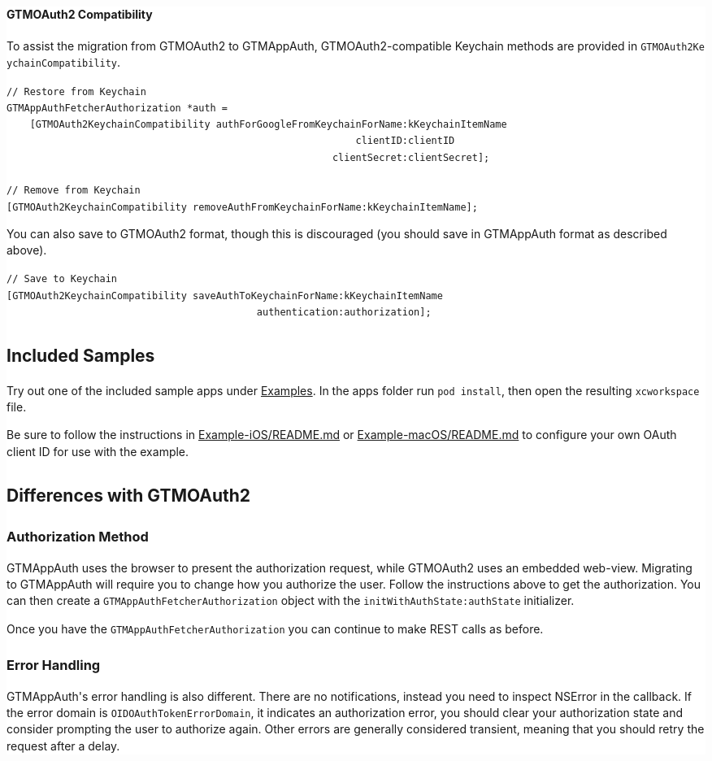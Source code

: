 #### GTMOAuth2 Compatibility

To assist the migration from GTMOAuth2 to GTMAppAuth, GTMOAuth2-compatible
Keychain methods are provided in `GTMOAuth2KeychainCompatibility`.

```objc
// Restore from Keychain
GTMAppAuthFetcherAuthorization *auth =
    [GTMOAuth2KeychainCompatibility authForGoogleFromKeychainForName:kKeychainItemName
                                                            clientID:clientID
                                                        clientSecret:clientSecret];

// Remove from Keychain
[GTMOAuth2KeychainCompatibility removeAuthFromKeychainForName:kKeychainItemName];
```

You can also save to GTMOAuth2 format, though this is discouraged (you
should save in GTMAppAuth format as described above).

```objc
// Save to Keychain
[GTMOAuth2KeychainCompatibility saveAuthToKeychainForName:kKeychainItemName
                                           authentication:authorization];
```

## Included Samples

Try out one of the included sample apps under [Examples](Examples). In the
apps folder run `pod install`, then open the resulting `xcworkspace` file.

Be sure to follow the instructions in
[Example-iOS/README.md](Examples/Example-iOS/README.md) or
[Example-macOS/README.md](Examples/Example-macOS/README.md) to configure
your own OAuth client ID for use with the example.

## Differences with GTMOAuth2

### Authorization Method

GTMAppAuth uses the browser to present the authorization request, while
GTMOAuth2 uses an embedded web-view. Migrating to GTMAppAuth will require you
to change how you authorize the user. Follow the instructions above to get the
authorization.  You can then create a `GTMAppAuthFetcherAuthorization` object
with the `initWithAuthState:authState` initializer.

Once you have the `GTMAppAuthFetcherAuthorization` you can continue to make REST
calls as before.

### Error Handling

GTMAppAuth's error handling is also different. There are no notifications,
instead you need to inspect NSError in the callback. If the error domain is
`OIDOAuthTokenErrorDomain`, it indicates an authorization error, you should
clear your authorization state and consider prompting the user to authorize
again.  Other errors are generally considered transient, meaning that you should
retry the request after a delay.
